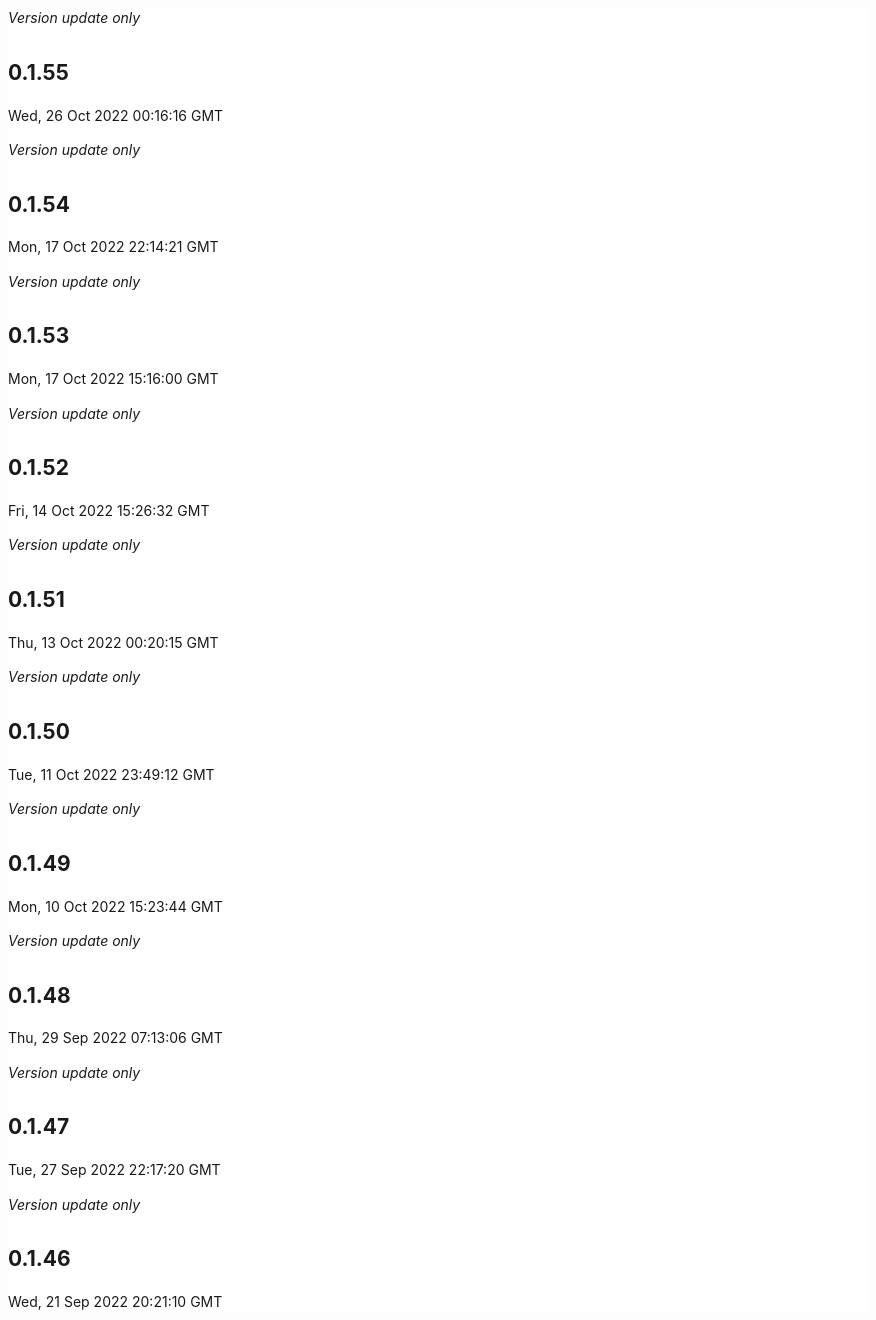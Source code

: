_Version update only_

## 0.1.55
Wed, 26 Oct 2022 00:16:16 GMT

_Version update only_

## 0.1.54
Mon, 17 Oct 2022 22:14:21 GMT

_Version update only_

## 0.1.53
Mon, 17 Oct 2022 15:16:00 GMT

_Version update only_

## 0.1.52
Fri, 14 Oct 2022 15:26:32 GMT

_Version update only_

## 0.1.51
Thu, 13 Oct 2022 00:20:15 GMT

_Version update only_

## 0.1.50
Tue, 11 Oct 2022 23:49:12 GMT

_Version update only_

## 0.1.49
Mon, 10 Oct 2022 15:23:44 GMT

_Version update only_

## 0.1.48
Thu, 29 Sep 2022 07:13:06 GMT

_Version update only_

## 0.1.47
Tue, 27 Sep 2022 22:17:20 GMT

_Version update only_

## 0.1.46
Wed, 21 Sep 2022 20:21:10 GMT

